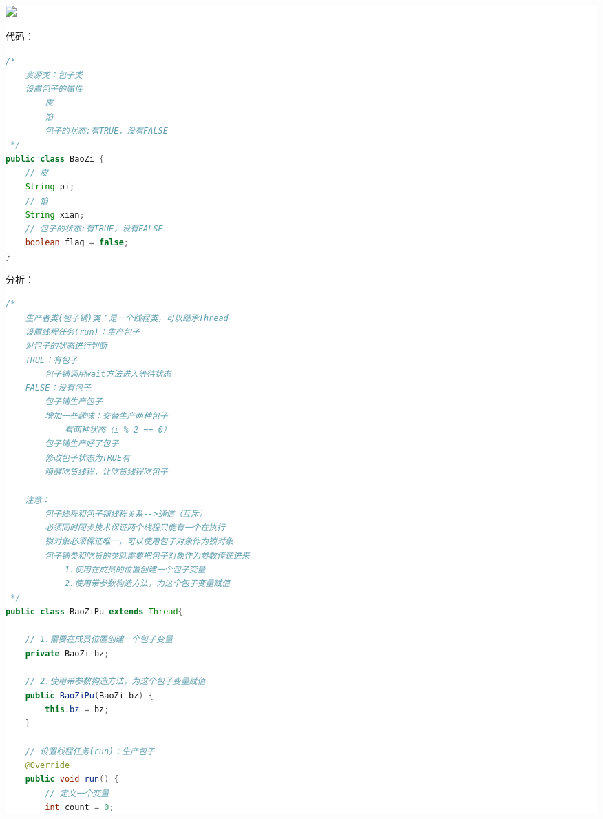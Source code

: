





![](D:\Java\笔记\图片\day07【线程池、Lambda表达式】\1.png)

代码：

```java
/*
    资源类：包子类
    设置包子的属性
        皮
        馅
        包子的状态:有TRUE，没有FALSE
 */
public class BaoZi {
    // 皮
    String pi;
    // 馅
    String xian;
    // 包子的状态:有TRUE，没有FALSE
    boolean flag = false;
}
```

分析：

```java
/*
    生产者类(包子铺)类：是一个线程类，可以继承Thread
    设置线程任务(run)：生产包子
    对包子的状态进行判断
    TRUE：有包子
        包子铺调用wait方法进入等待状态
    FALSE：没有包子
        包子铺生产包子
        增加一些趣味：交替生产两种包子
            有两种状态（i % 2 == 0）
        包子铺生产好了包子
        修改包子状态为TRUE有
        唤醒吃货线程，让吃货线程吃包子

    注意：
        包子线程和包子铺线程关系-->通信（互斥）
        必须同时同步技术保证两个线程只能有一个在执行
        锁对象必须保证唯一，可以使用包子对象作为锁对象
        包子铺类和吃货的类就需要把包子对象作为参数传递进来
            1.使用在成员的位置创建一个包子变量
            2.使用带参数构造方法，为这个包子变量赋值
 */
public class BaoZiPu extends Thread{

    // 1.需要在成员位置创建一个包子变量
    private BaoZi bz;

    // 2.使用带参数构造方法，为这个包子变量赋值
    public BaoZiPu(BaoZi bz) {
        this.bz = bz;
    }

    // 设置线程任务(run)：生产包子
    @Override
    public void run() {
        // 定义一个变量
        int count = 0;
```